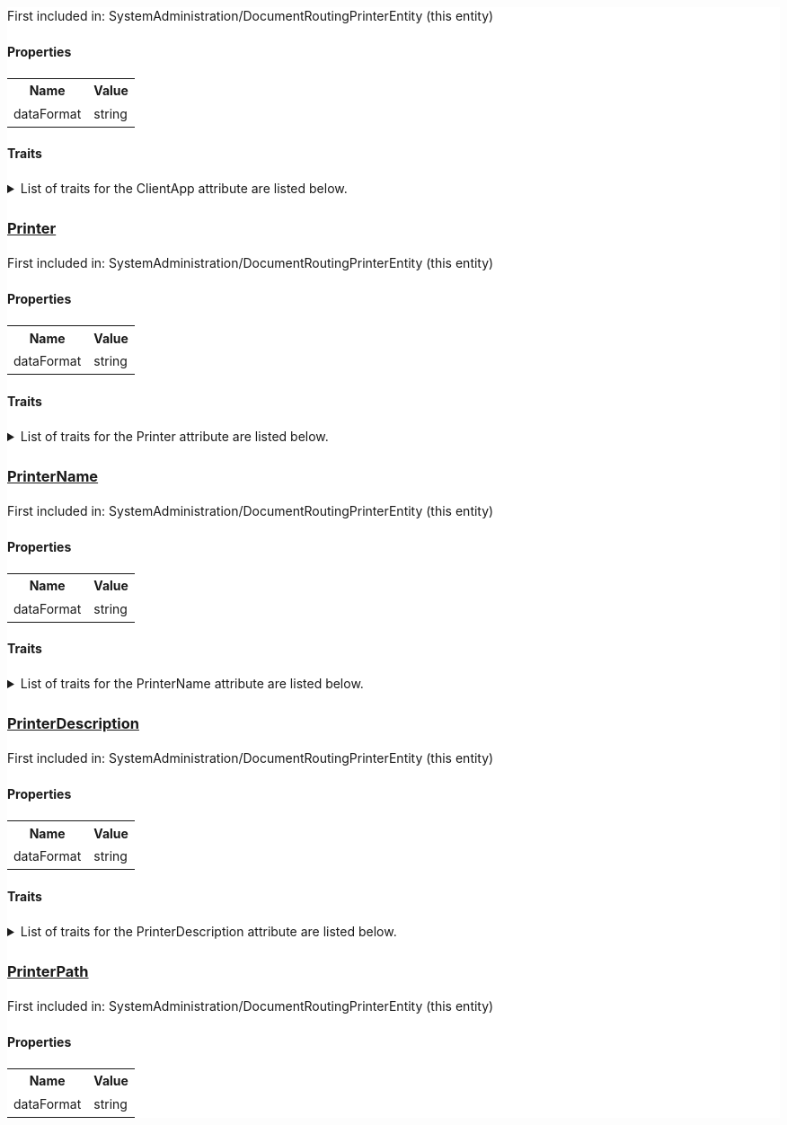 First included in: SystemAdministration/DocumentRoutingPrinterEntity (this entity)  

#### Properties

<table><tr><th>Name</th><th>Value</th></tr><tr><td>dataFormat</td><td>string</td></tr></table>

#### Traits

<details><summary>List of traits for the ClientApp attribute are listed below.</summary></details>

### <a href=#Printer name="Printer">Printer</a>

First included in: SystemAdministration/DocumentRoutingPrinterEntity (this entity)  

#### Properties

<table><tr><th>Name</th><th>Value</th></tr><tr><td>dataFormat</td><td>string</td></tr></table>

#### Traits

<details><summary>List of traits for the Printer attribute are listed below.</summary></details>

### <a href=#PrinterName name="PrinterName">PrinterName</a>

First included in: SystemAdministration/DocumentRoutingPrinterEntity (this entity)  

#### Properties

<table><tr><th>Name</th><th>Value</th></tr><tr><td>dataFormat</td><td>string</td></tr></table>

#### Traits

<details><summary>List of traits for the PrinterName attribute are listed below.</summary></details>

### <a href=#PrinterDescription name="PrinterDescription">PrinterDescription</a>

First included in: SystemAdministration/DocumentRoutingPrinterEntity (this entity)  

#### Properties

<table><tr><th>Name</th><th>Value</th></tr><tr><td>dataFormat</td><td>string</td></tr></table>

#### Traits

<details><summary>List of traits for the PrinterDescription attribute are listed below.</summary></details>

### <a href=#PrinterPath name="PrinterPath">PrinterPath</a>

First included in: SystemAdministration/DocumentRoutingPrinterEntity (this entity)  

#### Properties

<table><tr><th>Name</th><th>Value</th></tr><tr><td>dataFormat</td><td>string</td></tr></table>
